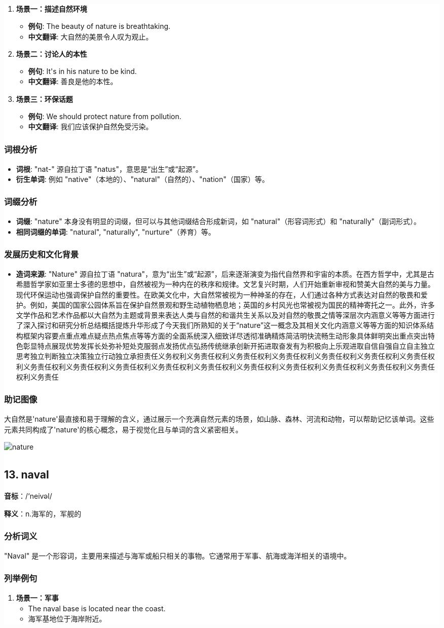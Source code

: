 1. **场景一：描述自然环境**
   - **例句**: The beauty of nature is breathtaking.  
   - **中文翻译**: 大自然的美景令人叹为观止。
   
2. **场景二：讨论人的本性**
   - **例句**: It's in his nature to be kind.  
   - **中文翻译**: 善良是他的本性。
   
3. **场景三：环保话题**
   - **例句**: We should protect nature from pollution.  
   - **中文翻译**: 我们应该保护自然免受污染。

### 词根分析

- **词根**: "nat-" 源自拉丁语 "natus"，意思是“出生”或“起源”。
- **衍生单词**: 例如 "native"（本地的）、"natural"（自然的）、"nation"（国家）等。

### 词缀分析

- **词缀**: "nature" 本身没有明显的词缀，但可以与其他词缀结合形成新词，如 "natural"（形容词形式）和 "naturally"（副词形式）。
- **相同词缀的单词**: "natural", "naturally", "nurture"（养育）等。

### 发展历史和文化背景

- **造词来源**: "Nature" 源自拉丁语 "natura"，意为“出生”或“起源”，后来逐渐演变为指代自然界和宇宙的本质。在西方哲学中，尤其是古希腊哲学家如亚里士多德的思想中，自然被视为一种内在的秩序和规律。文艺复兴时期，人们开始重新审视和赞美大自然的美与力量。现代环保运动也强调保护自然的重要性。在欧美文化中，大自然常被视为一种神圣的存在，人们通过各种方式表达对自然的敬畏和爱护。例如，美国的国家公园体系旨在保护自然景观和野生动植物栖息地；英国的乡村风光也常被视为国民的精神寄托之一。此外，许多文学作品和艺术作品都以大自然为主题或背景来表达人类与自然的和谐共生关系以及对自然的敬畏之情等深层次内涵意义等等方面进行了深入探讨和研究分析总结概括提炼升华形成了今天我们所熟知的关于“nature”这一概念及其相关文化内涵意义等等方面的知识体系结构框架内容要点重点难点疑点热点焦点等等方面的全面系统深入细致详尽透彻准确精炼简洁明快流畅生动形象具体鲜明突出重点突出特色彰显特点展现优势发挥长处弥补短处克服弱点发扬优点弘扬传统继承创新开拓进取奋发有为积极向上乐观进取自信自强自立自主独立思考独立判断独立决策独立行动独立承担责任义务权利义务责任权利义务责任权利义务责任权利义务责任权利义务责任权利义务责任权利义务责任权利义务责任权利义务责任权利义务责任权利义务责任权利义务责任权利义务责任权利义务责任权利义务责任权利义务责任权利义务责任

### 助记图像

大自然是'nature'最直接和易于理解的含义，通过展示一个充满自然元素的场景，如山脉、森林、河流和动物，可以帮助记忆该单词。这些元素共同构成了'nature'的核心概念，易于视觉化且与单词的含义紧密相关。

![nature](/imgs/cet4/n/nature.jpg)

## 13. naval

**音标**：/‘neivəl/

**释义**：n.海军的，军舰的

### 分析词义

"Naval" 是一个形容词，主要用来描述与海军或船只相关的事物。它通常用于军事、航海或海洋相关的语境中。

### 列举例句

1. **场景一：军事**
   - The naval base is located near the coast.
   - 海军基地位于海岸附近。
